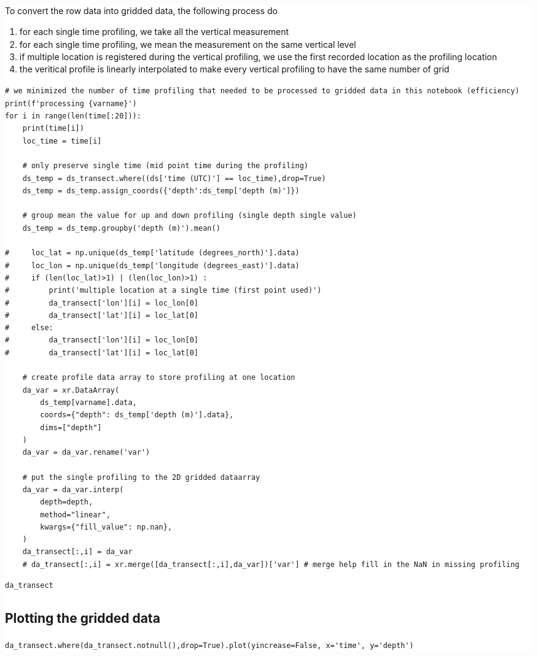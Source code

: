 To convert the row data into gridded data, the following process do 
1. for each single time profiling, we take all the vertical measurement
2. for each single time profiling, we mean the measurement on the same vertical level
3. if multiple location is registered during the vertical profiling, we use the first recorded location as the profiling location
4. the veritical profile is linearly interpolated to make every vertical profiling to have the same number of grid

```{code-cell} ipython3
# we minimized the number of time profiling that needed to be processed to gridded data in this notebook (efficiency)
print(f'processing {varname}')
for i in range(len(time[:20])):
    print(time[i])
    loc_time = time[i]
    
    # only preserve single time (mid point time during the profiling)
    ds_temp = ds_transect.where((ds['time (UTC)'] == loc_time),drop=True)
    ds_temp = ds_temp.assign_coords({'depth':ds_temp['depth (m)']})
    
    # group mean the value for up and down profiling (single depth single value)
    ds_temp = ds_temp.groupby('depth (m)').mean()
    
#     loc_lat = np.unique(ds_temp['latitude (degrees_north)'].data)
#     loc_lon = np.unique(ds_temp['longitude (degrees_east)'].data)
#     if (len(loc_lat)>1) | (len(loc_lon)>1) :
#         print('multiple location at a single time (first point used)')
#         da_transect['lon'][i] = loc_lon[0]
#         da_transect['lat'][i] = loc_lat[0]
#     else:
#         da_transect['lon'][i] = loc_lon[0]
#         da_transect['lat'][i] = loc_lat[0]
        
    # create profile data array to store profiling at one location
    da_var = xr.DataArray(
        ds_temp[varname].data,
        coords={"depth": ds_temp['depth (m)'].data},
        dims=["depth"]
    )
    da_var = da_var.rename('var')

    # put the single profiling to the 2D gridded dataarray
    da_var = da_var.interp(
        depth=depth,
        method="linear",
        kwargs={"fill_value": np.nan},
    )
    da_transect[:,i] = da_var 
    # da_transect[:,i] = xr.merge([da_transect[:,i],da_var])['var'] # merge help fill in the NaN in missing profiling
```

```{code-cell} ipython3
da_transect
```

## Plotting the gridded data

```{code-cell} ipython3
da_transect.where(da_transect.notnull(),drop=True).plot(yincrease=False, x='time', y='depth')
```

```{code-cell} ipython3

```

